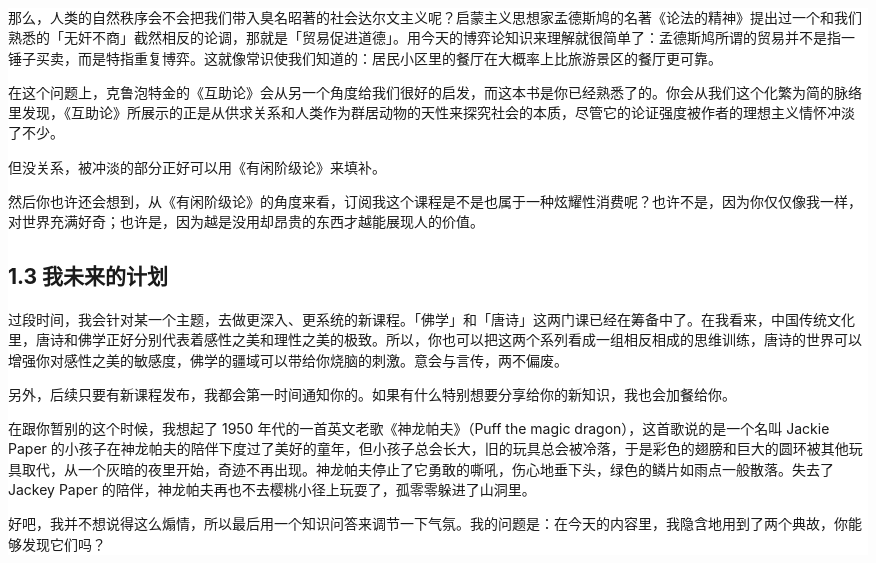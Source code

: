 那么，人类的自然秩序会不会把我们带入臭名昭著的社会达尔文主义呢？启蒙主义思想家孟德斯鸠的名著《论法的精神》提出过一个和我们熟悉的「无奸不商」截然相反的论调，那就是「贸易促进道德」。用今天的博弈论知识来理解就很简单了：孟德斯鸠所谓的贸易并不是指一锤子买卖，而是特指重复博弈。这就像常识使我们知道的：居民小区里的餐厅在大概率上比旅游景区的餐厅更可靠。

在这个问题上，克鲁泡特金的《互助论》会从另一个角度给我们很好的启发，而这本书是你已经熟悉了的。你会从我们这个化繁为简的脉络里发现，《互助论》所展示的正是从供求关系和人类作为群居动物的天性来探究社会的本质，尽管它的论证强度被作者的理想主义情怀冲淡了不少。

但没关系，被冲淡的部分正好可以用《有闲阶级论》来填补。

然后你也许还会想到，从《有闲阶级论》的角度来看，订阅我这个课程是不是也属于一种炫耀性消费呢？也许不是，因为你仅仅像我一样，对世界充满好奇；也许是，因为越是没用却昂贵的东西才越能展现人的价值。

## 1.3 我未来的计划

过段时间，我会针对某一个主题，去做更深入、更系统的新课程。「佛学」和「唐诗」这两门课已经在筹备中了。在我看来，中国传统文化里，唐诗和佛学正好分别代表着感性之美和理性之美的极致。所以，你也可以把这两个系列看成一组相反相成的思维训练，唐诗的世界可以增强你对感性之美的敏感度，佛学的疆域可以带给你烧脑的刺激。意会与言传，两不偏废。

另外，后续只要有新课程发布，我都会第一时间通知你的。如果有什么特别想要分享给你的新知识，我也会加餐给你。

在跟你暂别的这个时候，我想起了 1950 年代的一首英文老歌《神龙帕夫》（Puff the magic dragon），这首歌说的是一个名叫 Jackie Paper 的小孩子在神龙帕夫的陪伴下度过了美好的童年，但小孩子总会长大，旧的玩具总会被冷落，于是彩色的翅膀和巨大的圆环被其他玩具取代，从一个灰暗的夜里开始，奇迹不再出现。神龙帕夫停止了它勇敢的嘶吼，伤心地垂下头，绿色的鳞片如雨点一般散落。失去了 Jackey Paper 的陪伴，神龙帕夫再也不去樱桃小径上玩耍了，孤零零躲进了山洞里。

好吧，我并不想说得这么煽情，所以最后用一个知识问答来调节一下气氛。我的问题是：在今天的内容里，我隐含地用到了两个典故，你能够发现它们吗？